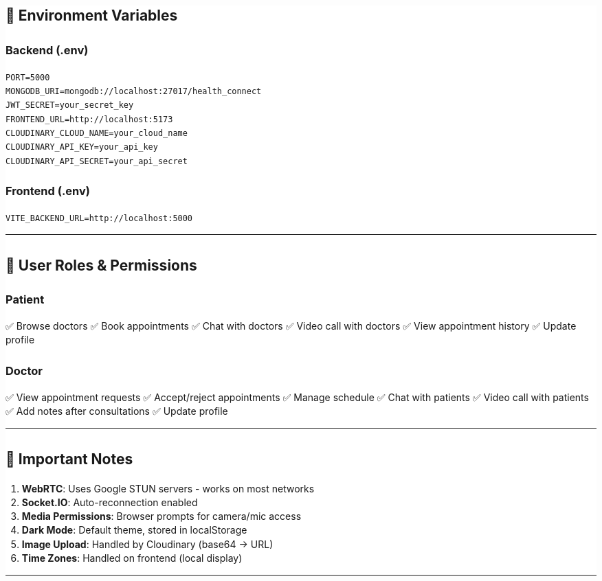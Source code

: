 
## 📝 Environment Variables

### Backend (.env)

```
PORT=5000
MONGODB_URI=mongodb://localhost:27017/health_connect
JWT_SECRET=your_secret_key
FRONTEND_URL=http://localhost:5173
CLOUDINARY_CLOUD_NAME=your_cloud_name
CLOUDINARY_API_KEY=your_api_key
CLOUDINARY_API_SECRET=your_api_secret
```

### Frontend (.env)

```
VITE_BACKEND_URL=http://localhost:5000
```

---

## 🎯 User Roles & Permissions

### Patient

✅ Browse doctors
✅ Book appointments
✅ Chat with doctors
✅ Video call with doctors
✅ View appointment history
✅ Update profile

### Doctor

✅ View appointment requests
✅ Accept/reject appointments
✅ Manage schedule
✅ Chat with patients
✅ Video call with patients
✅ Add notes after consultations
✅ Update profile

---

## 📌 Important Notes

1. **WebRTC**: Uses Google STUN servers - works on most networks
2. **Socket.IO**: Auto-reconnection enabled
3. **Media Permissions**: Browser prompts for camera/mic access
4. **Dark Mode**: Default theme, stored in localStorage
5. **Image Upload**: Handled by Cloudinary (base64 → URL)
6. **Time Zones**: Handled on frontend (local display)

---